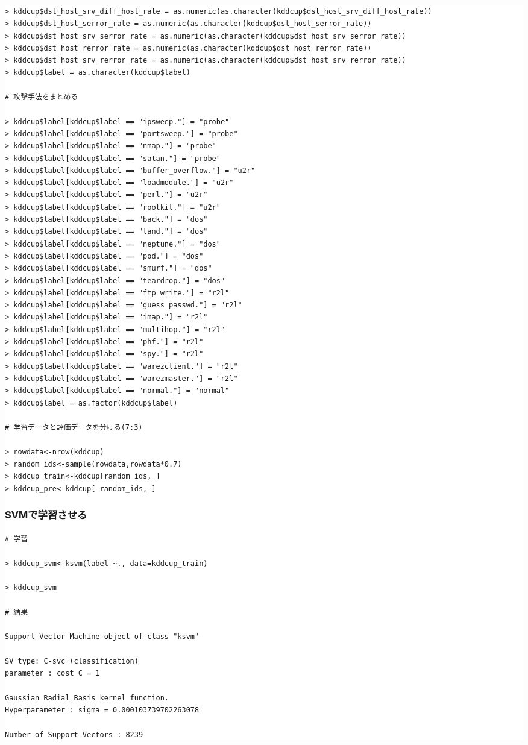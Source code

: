 ```
> kddcup$dst_host_srv_diff_host_rate = as.numeric(as.character(kddcup$dst_host_srv_diff_host_rate))
> kddcup$dst_host_serror_rate = as.numeric(as.character(kddcup$dst_host_serror_rate))
> kddcup$dst_host_srv_serror_rate = as.numeric(as.character(kddcup$dst_host_srv_serror_rate))
> kddcup$dst_host_rerror_rate = as.numeric(as.character(kddcup$dst_host_rerror_rate))
> kddcup$dst_host_srv_rerror_rate = as.numeric(as.character(kddcup$dst_host_srv_rerror_rate))
> kddcup$label = as.character(kddcup$label)

# 攻撃手法をまとめる

> kddcup$label[kddcup$label == "ipsweep."] = "probe"
> kddcup$label[kddcup$label == "portsweep."] = "probe"
> kddcup$label[kddcup$label == "nmap."] = "probe"
> kddcup$label[kddcup$label == "satan."] = "probe"
> kddcup$label[kddcup$label == "buffer_overflow."] = "u2r"
> kddcup$label[kddcup$label == "loadmodule."] = "u2r"
> kddcup$label[kddcup$label == "perl."] = "u2r"
> kddcup$label[kddcup$label == "rootkit."] = "u2r"
> kddcup$label[kddcup$label == "back."] = "dos"
> kddcup$label[kddcup$label == "land."] = "dos"
> kddcup$label[kddcup$label == "neptune."] = "dos"
> kddcup$label[kddcup$label == "pod."] = "dos"
> kddcup$label[kddcup$label == "smurf."] = "dos"
> kddcup$label[kddcup$label == "teardrop."] = "dos"
> kddcup$label[kddcup$label == "ftp_write."] = "r2l"
> kddcup$label[kddcup$label == "guess_passwd."] = "r2l"
> kddcup$label[kddcup$label == "imap."] = "r2l"
> kddcup$label[kddcup$label == "multihop."] = "r2l"
> kddcup$label[kddcup$label == "phf."] = "r2l"
> kddcup$label[kddcup$label == "spy."] = "r2l"
> kddcup$label[kddcup$label == "warezclient."] = "r2l"
> kddcup$label[kddcup$label == "warezmaster."] = "r2l"
> kddcup$label[kddcup$label == "normal."] = "normal"
> kddcup$label = as.factor(kddcup$label)

# 学習データと評価データを分ける(7:3)

> rowdata<-nrow(kddcup)
> random_ids<-sample(rowdata,rowdata*0.7)
> kddcup_train<-kddcup[random_ids, ]
> kddcup_pre<-kddcup[-random_ids, ]
```

### SVMで学習させる

```
# 学習

> kddcup_svm<-ksvm(label ~., data=kddcup_train)

> kddcup_svm

# 結果

Support Vector Machine object of class "ksvm"

SV type: C-svc (classification)
parameter : cost C = 1

Gaussian Radial Basis kernel function.
Hyperparameter : sigma = 0.000103739702263078

Number of Support Vectors : 8239

```